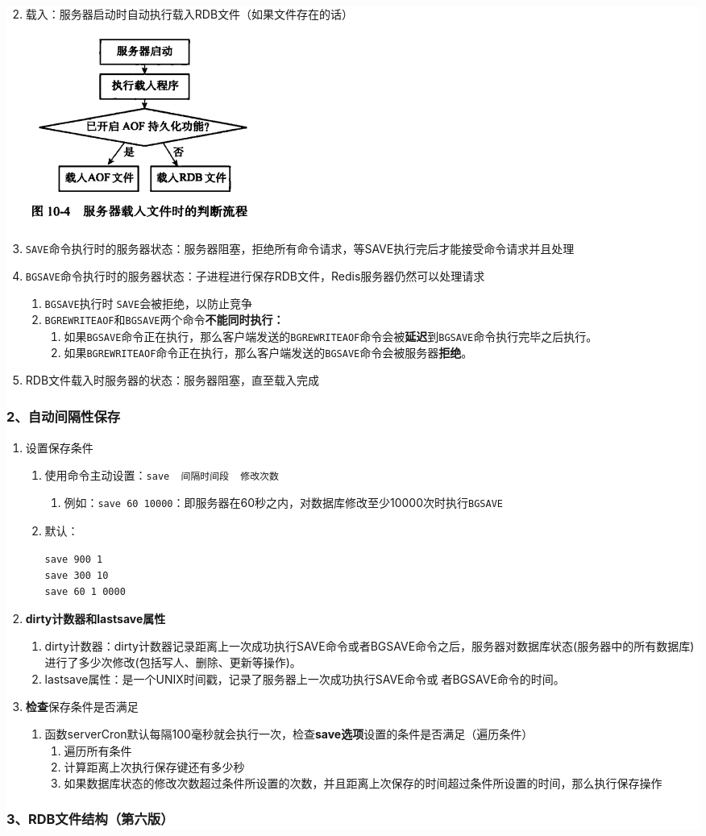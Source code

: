 2. 载入：服务器启动时自动执行载入RDB文件（如果文件存在的话）

   ![1584540955518](images/1584540955518.png)

3. `SAVE`命令执行时的服务器状态：服务器阻塞，拒绝所有命令请求，等SAVE执行完后才能接受命令请求并且处理

4. `BGSAVE`命令执行时的服务器状态：子进程进行保存RDB文件，Redis服务器仍然可以处理请求

   1. `BGSAVE`执行时 `SAVE`会被拒绝，以防止竞争
   2. `BGREWRITEAOF`和`BGSAVE`两个命令**不能同时执行：**
      1. 如果`BGSAVE`命令正在执行，那么客户端发送的`BGREWRITEAOF`命令会被**延迟**到`BGSAVE`命令执行完毕之后执行。
      2. 如果`BGREWRITEAOF`命令正在执行，那么客户端发送的`BGSAVE`命令会被服务器**拒绝**。

5. RDB文件载入时服务器的状态：服务器阻塞，直至载入完成

### 2、自动间隔性保存

1. 设置保存条件

   1. 使用命令主动设置：`save  间隔时间段  修改次数` 

      1. 例如：`save 60 10000`：即服务器在60秒之内，对数据库修改至少10000次时执行`BGSAVE`

   2. 默认：

      ```redis
      save 900 1
      save 300 10 
      save 60 1 0000
      ```

2. **dirty计数器和lastsave属性**

   1. dirty计数器：dirty计数器记录距离上一次成功执行SAVE命令或者BGSAVE命令之后，服务器对数据库状态(服务器中的所有数据库)进行了多少次修改(包括写人、删除、更新等操作)。
   2. lastsave属性：是一个UNIX时间戳，记录了服务器上一次成功执行SAVE命令或
      者BGSAVE命令的时间。

3. **检查**保存条件是否满足

   1. 函数serverCron默认每隔100毫秒就会执行一次，检查**save选项**设置的条件是否满足（遍历条件）
      1. 遍历所有条件
      2. 计算距离上次执行保存键还有多少秒
      3. 如果数据库状态的修改次数超过条件所设置的次数，并且距离上次保存的时间超过条件所设置的时间，那么执行保存操作

### 3、RDB文件结构（第六版）

